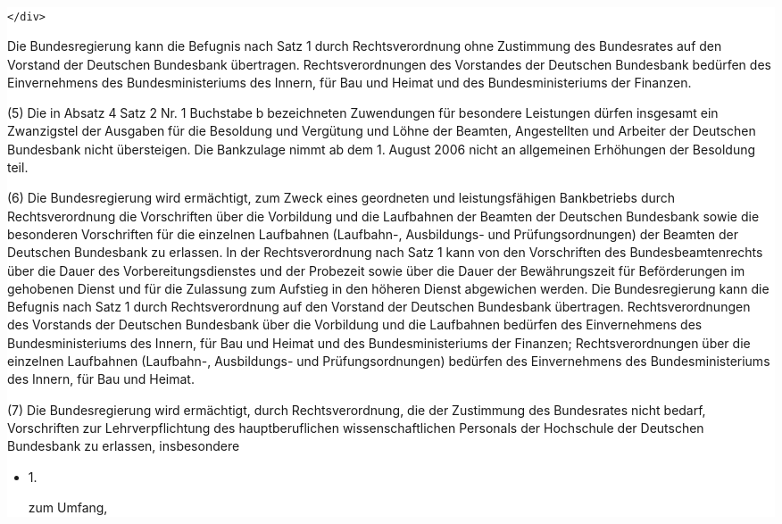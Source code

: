     </div>

Die Bundesregierung kann die Befugnis nach Satz 1 durch Rechtsverordnung
ohne Zustimmung des Bundesrates auf den Vorstand der Deutschen
Bundesbank übertragen. Rechtsverordnungen des Vorstandes der Deutschen
Bundesbank bedürfen des Einvernehmens des Bundesministeriums des Innern,
für Bau und Heimat und des Bundesministeriums der Finanzen.

</div>

<div class="jurAbsatz">

(5) Die in Absatz 4 Satz 2 Nr. 1 Buchstabe b bezeichneten Zuwendungen
für besondere Leistungen dürfen insgesamt ein Zwanzigstel der Ausgaben
für die Besoldung und Vergütung und Löhne der Beamten, Angestellten und
Arbeiter der Deutschen Bundesbank nicht übersteigen. Die Bankzulage
nimmt ab dem 1. August 2006 nicht an allgemeinen Erhöhungen der
Besoldung teil.

</div>

<div class="jurAbsatz">

(6) Die Bundesregierung wird ermächtigt, zum Zweck eines geordneten und
leistungsfähigen Bankbetriebs durch Rechtsverordnung die Vorschriften
über die Vorbildung und die Laufbahnen der Beamten der Deutschen
Bundesbank sowie die besonderen Vorschriften für die einzelnen
Laufbahnen (Laufbahn-, Ausbildungs- und Prüfungsordnungen) der Beamten
der Deutschen Bundesbank zu erlassen. In der Rechtsverordnung nach Satz
1 kann von den Vorschriften des Bundesbeamtenrechts über die Dauer des
Vorbereitungsdienstes und der Probezeit sowie über die Dauer der
Bewährungszeit für Beförderungen im gehobenen Dienst und für die
Zulassung zum Aufstieg in den höheren Dienst abgewichen werden. Die
Bundesregierung kann die Befugnis nach Satz 1 durch Rechtsverordnung auf
den Vorstand der Deutschen Bundesbank übertragen. Rechtsverordnungen des
Vorstands der Deutschen Bundesbank über die Vorbildung und die
Laufbahnen bedürfen des Einvernehmens des Bundesministeriums des Innern,
für Bau und Heimat und des Bundesministeriums der Finanzen;
Rechtsverordnungen über die einzelnen Laufbahnen (Laufbahn-,
Ausbildungs- und Prüfungsordnungen) bedürfen des Einvernehmens des
Bundesministeriums des Innern, für Bau und Heimat.

</div>

<div class="jurAbsatz">

(7) Die Bundesregierung wird ermächtigt, durch Rechtsverordnung, die der
Zustimmung des Bundesrates nicht bedarf, Vorschriften zur
Lehrverpflichtung des hauptberuflichen wissenschaftlichen Personals der
Hochschule der Deutschen Bundesbank zu erlassen, insbesondere

  - 1\.
    
    <div style="">
    
    zum Umfang,
    